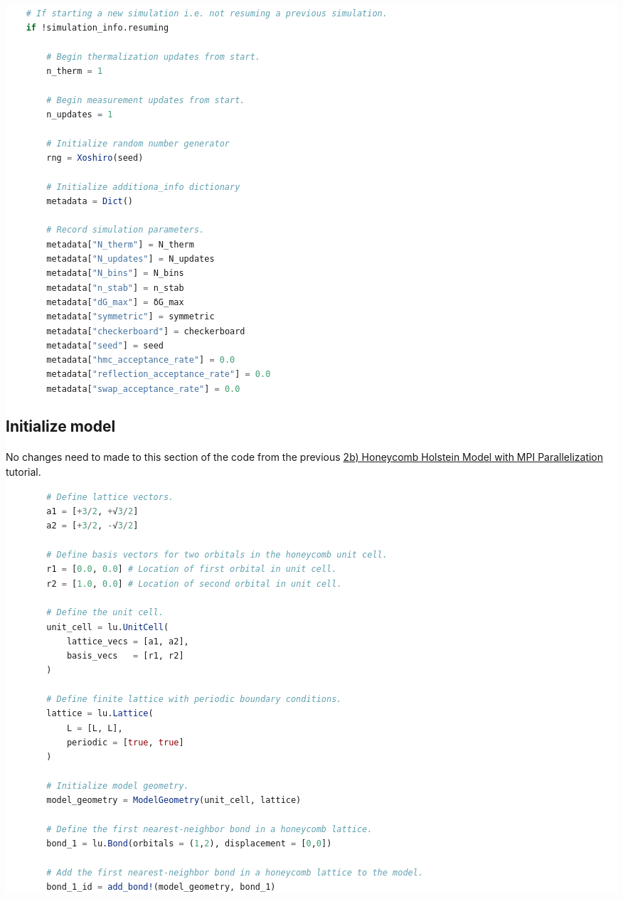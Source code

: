 ````julia
    # If starting a new simulation i.e. not resuming a previous simulation.
    if !simulation_info.resuming

        # Begin thermalization updates from start.
        n_therm = 1

        # Begin measurement updates from start.
        n_updates = 1

        # Initialize random number generator
        rng = Xoshiro(seed)

        # Initialize additiona_info dictionary
        metadata = Dict()

        # Record simulation parameters.
        metadata["N_therm"] = N_therm
        metadata["N_updates"] = N_updates
        metadata["N_bins"] = N_bins
        metadata["n_stab"] = n_stab
        metadata["dG_max"] = δG_max
        metadata["symmetric"] = symmetric
        metadata["checkerboard"] = checkerboard
        metadata["seed"] = seed
        metadata["hmc_acceptance_rate"] = 0.0
        metadata["reflection_acceptance_rate"] = 0.0
        metadata["swap_acceptance_rate"] = 0.0
````

## Initialize model
No changes need to made to this section of the code from the previous
[2b) Honeycomb Holstein Model with MPI Parallelization](@ref) tutorial.

````julia
        # Define lattice vectors.
        a1 = [+3/2, +√3/2]
        a2 = [+3/2, -√3/2]

        # Define basis vectors for two orbitals in the honeycomb unit cell.
        r1 = [0.0, 0.0] # Location of first orbital in unit cell.
        r2 = [1.0, 0.0] # Location of second orbital in unit cell.

        # Define the unit cell.
        unit_cell = lu.UnitCell(
            lattice_vecs = [a1, a2],
            basis_vecs   = [r1, r2]
        )

        # Define finite lattice with periodic boundary conditions.
        lattice = lu.Lattice(
            L = [L, L],
            periodic = [true, true]
        )

        # Initialize model geometry.
        model_geometry = ModelGeometry(unit_cell, lattice)

        # Define the first nearest-neighbor bond in a honeycomb lattice.
        bond_1 = lu.Bond(orbitals = (1,2), displacement = [0,0])

        # Add the first nearest-neighbor bond in a honeycomb lattice to the model.
        bond_1_id = add_bond!(model_geometry, bond_1)

````